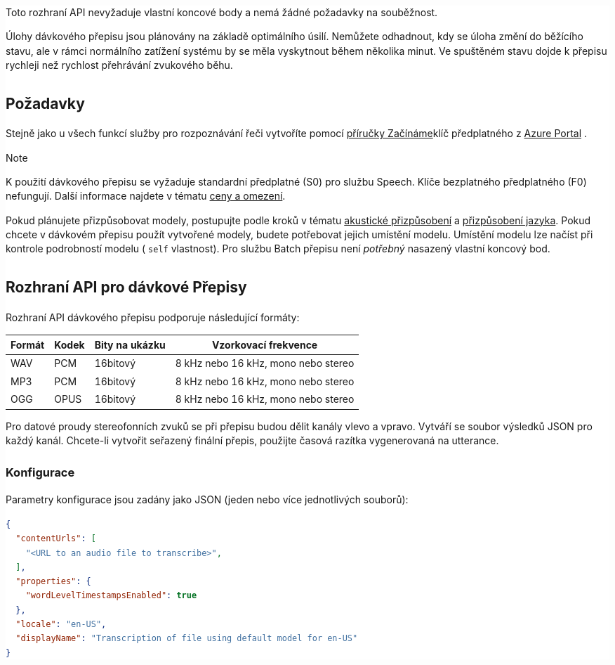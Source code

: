 Toto rozhraní API nevyžaduje vlastní koncové body a nemá žádné požadavky na souběžnost.

Úlohy dávkového přepisu jsou plánovány na základě optimálního úsilí.
Nemůžete odhadnout, kdy se úloha změní do běžícího stavu, ale v rámci normálního zatížení systému by se měla vyskytnout během několika minut. Ve spuštěném stavu dojde k přepisu rychleji než rychlost přehrávání zvukového běhu.

## <a name="prerequisites"></a>Požadavky

Stejně jako u všech funkcí služby pro rozpoznávání řeči vytvoříte pomocí [příručky Začínáme](overview.md#try-the-speech-service-for-free)klíč předplatného z [Azure Portal](https://portal.azure.com) .

>[!NOTE]
> K použití dávkového přepisu se vyžaduje standardní předplatné (S0) pro službu Speech. Klíče bezplatného předplatného (F0) nefungují. Další informace najdete v tématu [ceny a omezení](https://azure.microsoft.com/pricing/details/cognitive-services/speech-services/).

Pokud plánujete přizpůsobovat modely, postupujte podle kroků v tématu [akustické přizpůsobení](how-to-customize-acoustic-models.md) a [přizpůsobení jazyka](how-to-customize-language-model.md). Pokud chcete v dávkovém přepisu použít vytvořené modely, budete potřebovat jejich umístění modelu. Umístění modelu lze načíst při kontrole podrobností modelu ( `self` vlastnost). Pro službu Batch přepisu není *potřebný* nasazený vlastní koncový bod.

## <a name="batch-transcription-api"></a>Rozhraní API pro dávkové Přepisy

Rozhraní API dávkového přepisu podporuje následující formáty:

| Formát | Kodek | Bity na ukázku | Vzorkovací frekvence             |
|--------|-------|---------|---------------------------------|
| WAV    | PCM   | 16bitový  | 8 kHz nebo 16 kHz, mono nebo stereo |
| MP3    | PCM   | 16bitový  | 8 kHz nebo 16 kHz, mono nebo stereo |
| OGG    | OPUS  | 16bitový  | 8 kHz nebo 16 kHz, mono nebo stereo |

Pro datové proudy stereofonních zvuků se při přepisu budou dělit kanály vlevo a vpravo. Vytváří se soubor výsledků JSON pro každý kanál.
Chcete-li vytvořit seřazený finální přepis, použijte časová razítka vygenerovaná na utterance.

### <a name="configuration"></a>Konfigurace

Parametry konfigurace jsou zadány jako JSON (jeden nebo více jednotlivých souborů):

```json
{
  "contentUrls": [
    "<URL to an audio file to transcribe>",
  ],
  "properties": {
    "wordLevelTimestampsEnabled": true
  },
  "locale": "en-US",
  "displayName": "Transcription of file using default model for en-US"
}
```
